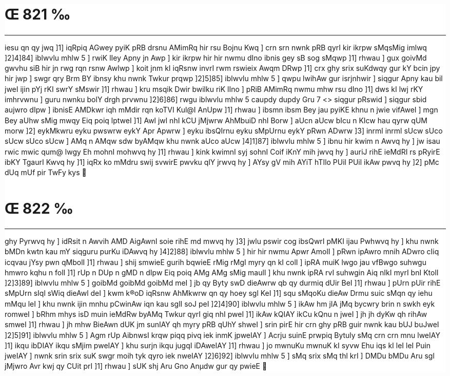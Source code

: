 # Œ 821 ‰
---
iesu qn qy jwq ]1] iqRpiq AGwey pyiK pRB drsnu AMimRq hir rsu Bojnu
Kwq ] crn srn nwnk pRB qyrI kir ikrpw sMqsMig imlwq ]2]4]84]
iblwvlu mhlw 5 ] rwiK lIey Apny jn Awp ] kir ikrpw hir hir nwmu
dIno ibnis gey sB sog sMqwp ]1] rhwau ] gux goivMd gwvhu siB hir jn
rwg rqn rsnw Awlwp ] koit jnm kI iqRsnw invrI rwm rswieix Awqm
DRwp ]1] crx ghy srix suKdwqy gur kY bcin jpy hir jwp ] swgr qry
Brm BY ibnsy khu nwnk Twkur prqwp ]2]5]85] iblwvlu mhlw 5 ]
qwpu lwihAw gur isrjnhwir ] siqgur Apny kau bil jweI ijin pYj rKI
swrY sMswir ]1] rhwau ] kru msqik Dwir bwilku riK lIno ] pRiB AMimRq
nwmu mhw rsu dIno ]1] dws kI lwj rKY imhrvwnu ] guru nwnku bolY drgh
prvwnu ]2]6]86]
rwgu iblwvlu mhlw 5 caupdy dupdy Gru 7
<> siqgur pRswid ]
siqgur sbid aujwro dIpw ] ibnisE AMDkwr iqh mMdir rqn koTVI Kul@I
AnUpw ]1] rhwau ] ibsmn ibsm Bey jau pyiKE khnu n jwie vifAweI ]
mgn Bey aUhw sMig mwqy Eiq poiq lptweI ]1] Awl jwl nhI kCU jMjwrw
AhMbuiD nhI Borw ] aUcn aUcw bIcu n KIcw hau qyrw qUM morw ]2] eykMkwru
eyku pwswrw eykY Apr Apwrw ] eyku ibsQIrnu eyku sMpUrnu eykY pRwn ADwrw
]3] inrml inrml sUcw sUco sUcw sUco sUcw ] AMq n AMqw sdw byAMqw khu
nwnk aUco aUcw ]4]1]87] iblwvlu mhlw 5 ] ibnu hir kwim n Awvq hy
] jw isau rwic mwic qum@ lwgy Eh mohnI mohwvq hy ]1] rhwau ] kink
kwimnI syj sohnI Coif iKnY mih jwvq hy ] auriJ rihE ieMdRI rs pRyirE
ibKY TgaurI Kwvq hy ]1] iqRx ko mMdru swij svwirE pwvku qlY jrwvq hy
] AYsy gV mih AYiT hTIlo PUil PUil ikAw pwvq hy ]2] pMc dUq mUf pir
TwFy kys

# Œ 822 ‰
---
ghy Pyrwvq hy ] idRsit n Awvih AMD AigAwnI soie rihE md mwvq hy
]3] jwlu pswir cog ibsQwrI pMKI ijau Pwhwvq hy ] khu nwnk bMDn
kwtn kau mY siqguru purKu iDAwvq hy ]4]2]88] iblwvlu mhlw 5 ]
hir hir nwmu Apwr AmolI ] pRwn ipAwro mnih ADwro cIiq icqvau jYsy
pwn qMbolI ]1] rhwau ] shij smwieE gurih bqwieE rMig rMgI myry qn
kI colI ] ipRA muiK lwgo jau vfBwgo suhwgu hmwro kqhu n folI ]1] rUp n
DUp n gMD n dIpw Eiq poiq AMg AMg sMig maulI ] khu nwnk ipRA rvI
suhwgin Aiq nIkI myrI bnI KtolI ]2]3]89] iblwvlu mhlw 5 ]
goibMd goibMd goibMd meI ] jb qy Byty swD dieAwrw qb qy durmiq dUir BeI
]1] rhwau ] pUrn pUir rihE sMpUrn sIql sWiq dieAwl deI ] kwm k®oD
iqRsnw AhMkwrw qn qy hoey sgl KeI ]1] squ sMqoKu dieAw Drmu suic sMqn
qy iehu mMqu leI ] khu nwnk ijin mnhu pCwinAw iqn kau sglI soJ peI
]2]4]90] iblwvlu mhlw 5 ] ikAw hm jIA jMq bycwry brin n swkh
eyk romweI ] bRhm mhys isD muin ieMdRw byAMq Twkur qyrI giq nhI pweI
]1] ikAw kQIAY ikCu kQnu n jweI ] jh jh dyKw qh rihAw smweI ]1]
rhwau ] jh mhw BieAwn dUK jm sunIAY qh myry pRB qUhY shweI ] srin
pirE hir crn ghy pRB guir nwnk kau bUJ buJweI ]2]5]91] iblwvlu
mhlw 5 ] Agm rUp AibnwsI krqw piqq pivq iek inmK jpweIAY ]
Acrju suinE prwpiq Bytuly sMq crn crn mnu lweIAY ]1] ikqu ibDIAY
ikqu sMjim pweIAY ] khu surjn ikqu jugqI iDAweIAY ]1] rhwau ] jo
mwnuKu mwnuK kI syvw Ehu iqs kI leI leI Puin jweIAY ] nwnk srin
srix suK swgr moih tyk qyro iek nweIAY ]2]6]92] iblwvlu mhlw 5 ]
sMq srix sMq thl krI ] DMDu bMDu Aru sgl jMjwro Avr kwj qy CUit prI
]1] rhwau ] sUK shj Aru Gno Anµdw gur qy pwieE
